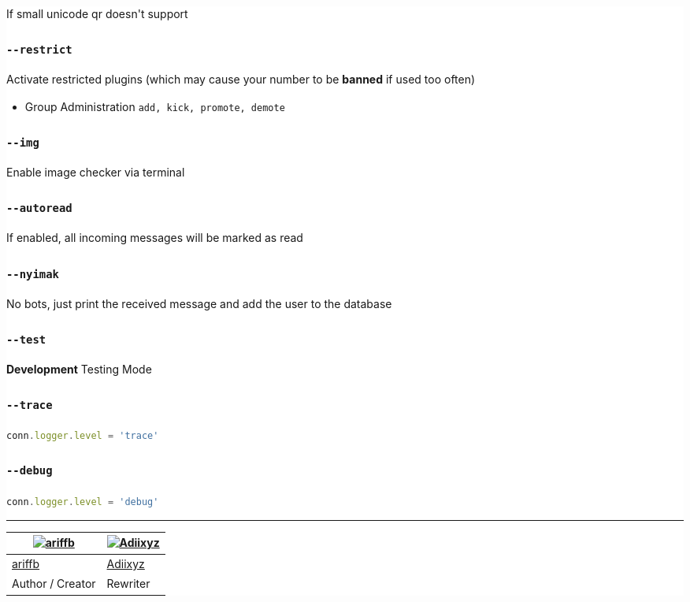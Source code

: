 If small unicode qr doesn't support

### `--restrict`

Activate restricted plugins (which may cause your number to be **banned** if used too often)

* Group Administration `add, kick, promote, demote`

### `--img`

Enable image checker via terminal

### `--autoread`

If enabled, all incoming messages will be marked as read

### `--nyimak`

No bots, just print the received message and add the user to the database

### `--test`

**Development** Testing Mode

### `--trace`

```js
conn.logger.level = 'trace'
```

### `--debug`

```js
conn.logger.level = 'debug'
```

---------

 [![ariffb](https://github.com/ariffb25.png?size=100)](https://github.com/ariffb25) | [![Adiixyz](https://github.com/Adiixyz.png?size=100)](https://github.com/Adiixyz)
----|----
[ariffb](https://github.com/ariffb25) | [Adiixyz](https://github.com/Adiixyz)
 Author / Creator | Rewriter
